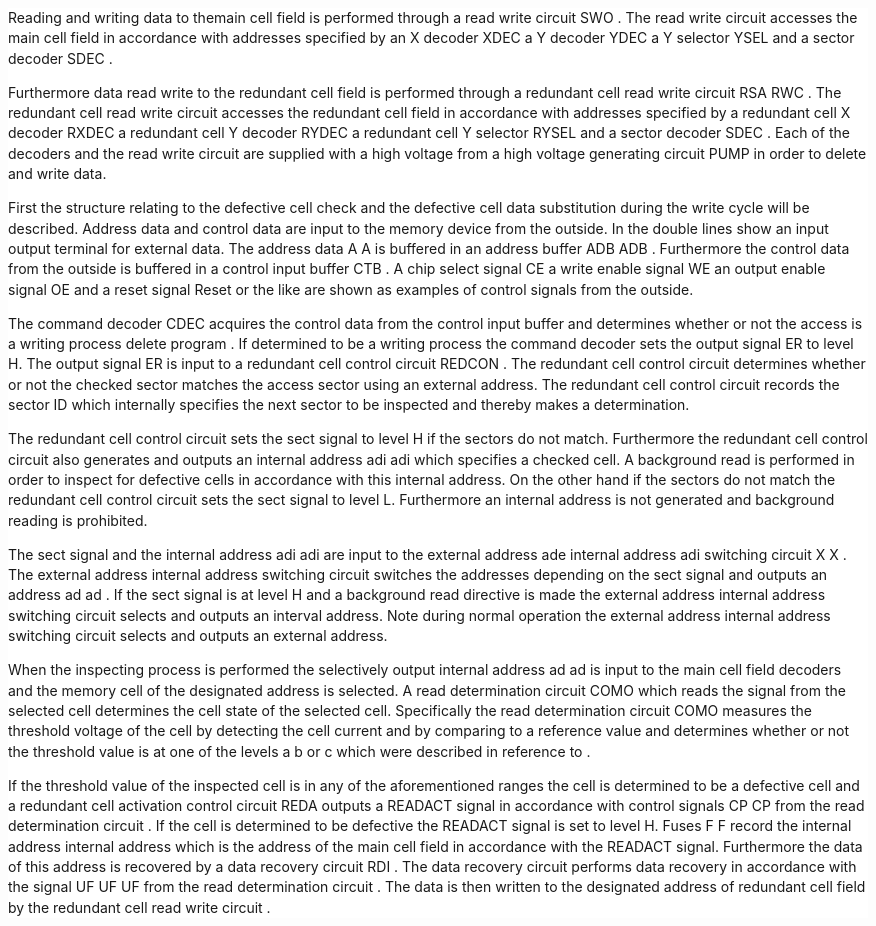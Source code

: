 Reading and writing data to themain cell field is performed through a read write circuit SWO . The read write circuit accesses the main cell field in accordance with addresses specified by an X decoder XDEC a Y decoder YDEC a Y selector YSEL and a sector decoder SDEC .

Furthermore data read write to the redundant cell field is performed through a redundant cell read write circuit RSA RWC . The redundant cell read write circuit accesses the redundant cell field in accordance with addresses specified by a redundant cell X decoder RXDEC a redundant cell Y decoder RYDEC a redundant cell Y selector RYSEL and a sector decoder SDEC . Each of the decoders and the read write circuit are supplied with a high voltage from a high voltage generating circuit PUMP in order to delete and write data.

First the structure relating to the defective cell check and the defective cell data substitution during the write cycle will be described. Address data and control data are input to the memory device from the outside. In the double lines show an input output terminal for external data. The address data A A is buffered in an address buffer ADB ADB . Furthermore the control data from the outside is buffered in a control input buffer CTB . A chip select signal CE a write enable signal WE an output enable signal OE and a reset signal Reset or the like are shown as examples of control signals from the outside.

The command decoder CDEC acquires the control data from the control input buffer and determines whether or not the access is a writing process delete program . If determined to be a writing process the command decoder sets the output signal ER to level H. The output signal ER is input to a redundant cell control circuit REDCON . The redundant cell control circuit determines whether or not the checked sector matches the access sector using an external address. The redundant cell control circuit records the sector ID which internally specifies the next sector to be inspected and thereby makes a determination.

The redundant cell control circuit sets the sect signal to level H if the sectors do not match. Furthermore the redundant cell control circuit also generates and outputs an internal address adi adi which specifies a checked cell. A background read is performed in order to inspect for defective cells in accordance with this internal address. On the other hand if the sectors do not match the redundant cell control circuit sets the sect signal to level L. Furthermore an internal address is not generated and background reading is prohibited.

The sect signal and the internal address adi adi are input to the external address ade internal address adi switching circuit X X . The external address internal address switching circuit switches the addresses depending on the sect signal and outputs an address ad ad . If the sect signal is at level H and a background read directive is made the external address internal address switching circuit selects and outputs an interval address. Note during normal operation the external address internal address switching circuit selects and outputs an external address.

When the inspecting process is performed the selectively output internal address ad ad is input to the main cell field decoders and the memory cell of the designated address is selected. A read determination circuit COMO which reads the signal from the selected cell determines the cell state of the selected cell. Specifically the read determination circuit COMO measures the threshold voltage of the cell by detecting the cell current and by comparing to a reference value and determines whether or not the threshold value is at one of the levels a b or c which were described in reference to .

If the threshold value of the inspected cell is in any of the aforementioned ranges the cell is determined to be a defective cell and a redundant cell activation control circuit REDA outputs a READACT signal in accordance with control signals CP CP from the read determination circuit . If the cell is determined to be defective the READACT signal is set to level H. Fuses F F record the internal address internal address which is the address of the main cell field in accordance with the READACT signal. Furthermore the data of this address is recovered by a data recovery circuit RDI . The data recovery circuit performs data recovery in accordance with the signal UF UF UF from the read determination circuit . The data is then written to the designated address of redundant cell field by the redundant cell read write circuit .
